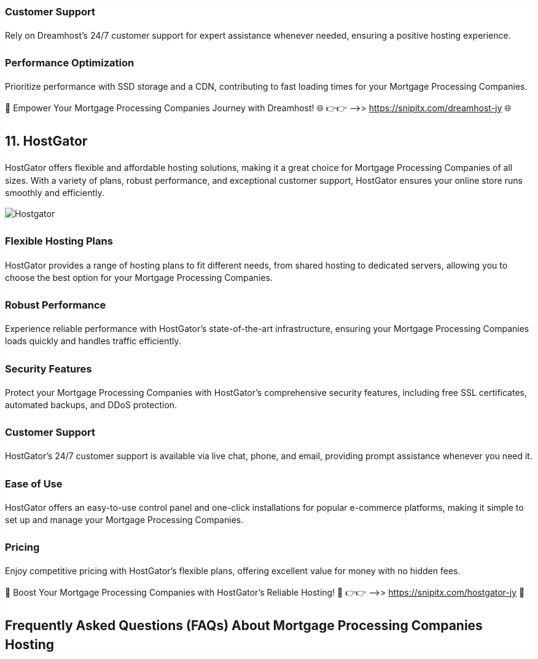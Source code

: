 ### Customer Support
Rely on Dreamhost’s 24/7 customer support for expert assistance whenever needed, ensuring a positive hosting experience.

### Performance Optimization
Prioritize performance with SSD storage and a CDN, contributing to fast loading times for your Mortgage Processing Companies.

🚀 Empower Your Mortgage Processing Companies Journey with Dreamhost! 🌐
👉👉 -->> https://snipitx.com/dreamhost-jy 🌐

## 11. HostGator

HostGator offers flexible and affordable hosting solutions, making it a great choice for Mortgage Processing Companies of all sizes. With a variety of plans, robust performance, and exceptional customer support, HostGator ensures your online store runs smoothly and efficiently.

![Hostgator](https://i.imgur.com/SNC0dSu.jpeg "Hostgator Hosting")

### Flexible Hosting Plans
HostGator provides a range of hosting plans to fit different needs, from shared hosting to dedicated servers, allowing you to choose the best option for your Mortgage Processing Companies.

### Robust Performance
Experience reliable performance with HostGator’s state-of-the-art infrastructure, ensuring your Mortgage Processing Companies loads quickly and handles traffic efficiently.

### Security Features
Protect your Mortgage Processing Companies with HostGator’s comprehensive security features, including free SSL certificates, automated backups, and DDoS protection.

### Customer Support
HostGator’s 24/7 customer support is available via live chat, phone, and email, providing prompt assistance whenever you need it.

### Ease of Use
HostGator offers an easy-to-use control panel and one-click installations for popular e-commerce platforms, making it simple to set up and manage your Mortgage Processing Companies.

### Pricing
Enjoy competitive pricing with HostGator’s flexible plans, offering excellent value for money with no hidden fees.

🌟 Boost Your Mortgage Processing Companies with HostGator’s Reliable Hosting! 🚀
👉👉 -->> https://snipitx.com/hostgator-jy 🚀

## Frequently Asked Questions (FAQs) About Mortgage Processing Companies Hosting
